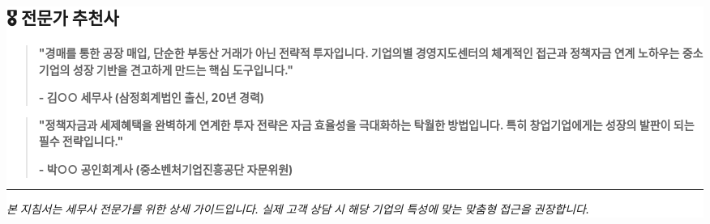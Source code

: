 ## 🎖️ 전문가 추천사

> **"경매를 통한 공장 매입, 단순한 부동산 거래가 아닌 전략적 투자입니다. 
> 기업의별 경영지도센터의 체계적인 접근과 정책자금 연계 노하우는 
> 중소기업의 성장 기반을 견고하게 만드는 핵심 도구입니다."**
> 
> **- 김○○ 세무사 (삼정회계법인 출신, 20년 경력)**

> **"정책자금과 세제혜택을 완벽하게 연계한 투자 전략은 
> 자금 효율성을 극대화하는 탁월한 방법입니다. 
> 특히 창업기업에게는 성장의 발판이 되는 필수 전략입니다."**
> 
> **- 박○○ 공인회계사 (중소벤처기업진흥공단 자문위원)**

---

*본 지침서는 세무사 전문가를 위한 상세 가이드입니다. 실제 고객 상담 시 해당 기업의 특성에 맞는 맞춤형 접근을 권장합니다.*